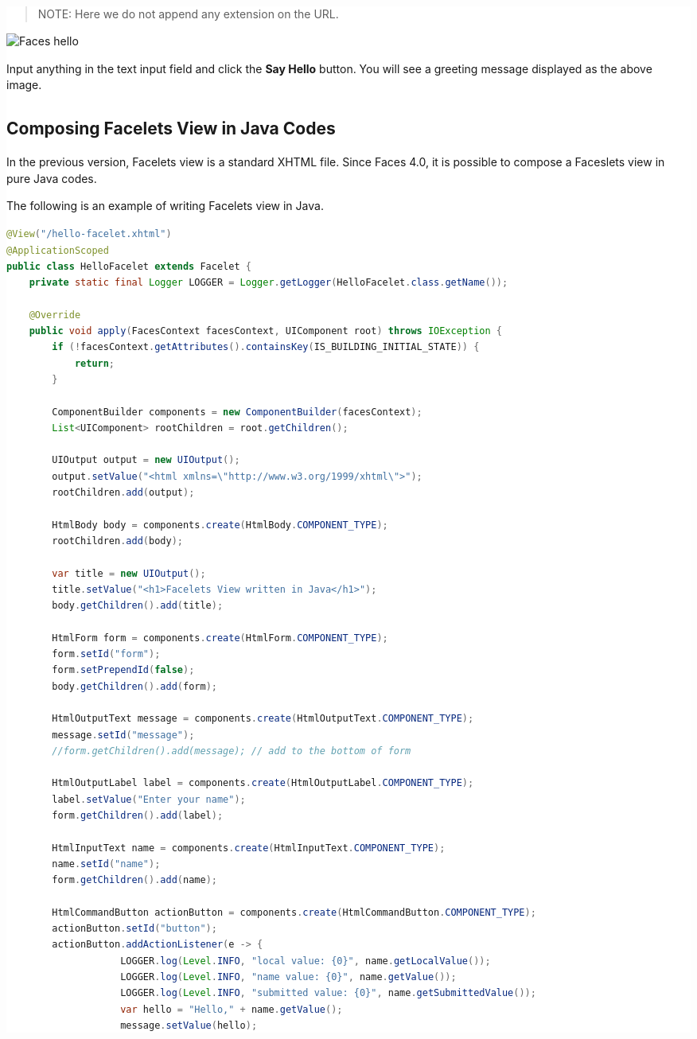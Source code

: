 > NOTE: Here we do not append any extension on the URL.

![Faces hello](./faces-hello.png)

Input anything in the text input field and click the **Say Hello** button. You will see a greeting message displayed as the above image.

## Composing Facelets View in Java Codes

In the previous version, Facelets view is a standard XHTML file. Since Faces 4.0, it is possible to compose a Faceslets view in pure Java codes.

The following is an example of writing Facelets view in Java.

```java
@View("/hello-facelet.xhtml")
@ApplicationScoped
public class HelloFacelet extends Facelet {
    private static final Logger LOGGER = Logger.getLogger(HelloFacelet.class.getName());

    @Override
    public void apply(FacesContext facesContext, UIComponent root) throws IOException {
        if (!facesContext.getAttributes().containsKey(IS_BUILDING_INITIAL_STATE)) {
            return;
        }

        ComponentBuilder components = new ComponentBuilder(facesContext);
        List<UIComponent> rootChildren = root.getChildren();

        UIOutput output = new UIOutput();
        output.setValue("<html xmlns=\"http://www.w3.org/1999/xhtml\">");
        rootChildren.add(output);

        HtmlBody body = components.create(HtmlBody.COMPONENT_TYPE);
        rootChildren.add(body);

        var title = new UIOutput();
        title.setValue("<h1>Facelets View written in Java</h1>");
        body.getChildren().add(title);

        HtmlForm form = components.create(HtmlForm.COMPONENT_TYPE);
        form.setId("form");
        form.setPrependId(false);
        body.getChildren().add(form);

        HtmlOutputText message = components.create(HtmlOutputText.COMPONENT_TYPE);
        message.setId("message");
        //form.getChildren().add(message); // add to the bottom of form

        HtmlOutputLabel label = components.create(HtmlOutputLabel.COMPONENT_TYPE);
        label.setValue("Enter your name");
        form.getChildren().add(label);

        HtmlInputText name = components.create(HtmlInputText.COMPONENT_TYPE);
        name.setId("name");
        form.getChildren().add(name);

        HtmlCommandButton actionButton = components.create(HtmlCommandButton.COMPONENT_TYPE);
        actionButton.setId("button");
        actionButton.addActionListener(e -> {
                    LOGGER.log(Level.INFO, "local value: {0}", name.getLocalValue());
                    LOGGER.log(Level.INFO, "name value: {0}", name.getValue());
                    LOGGER.log(Level.INFO, "submitted value: {0}", name.getSubmittedValue());
                    var hello = "Hello," + name.getValue();
                    message.setValue(hello);
```
